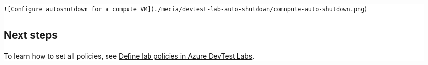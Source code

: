     ![Configure autoshutdown for a compute VM](./media/devtest-lab-auto-shutdown/comnpute-auto-shutdown.png)

## Next steps
To learn how to set all policies, see [Define lab policies in Azure DevTest Labs](devtest-lab-set-lab-policy.md).

